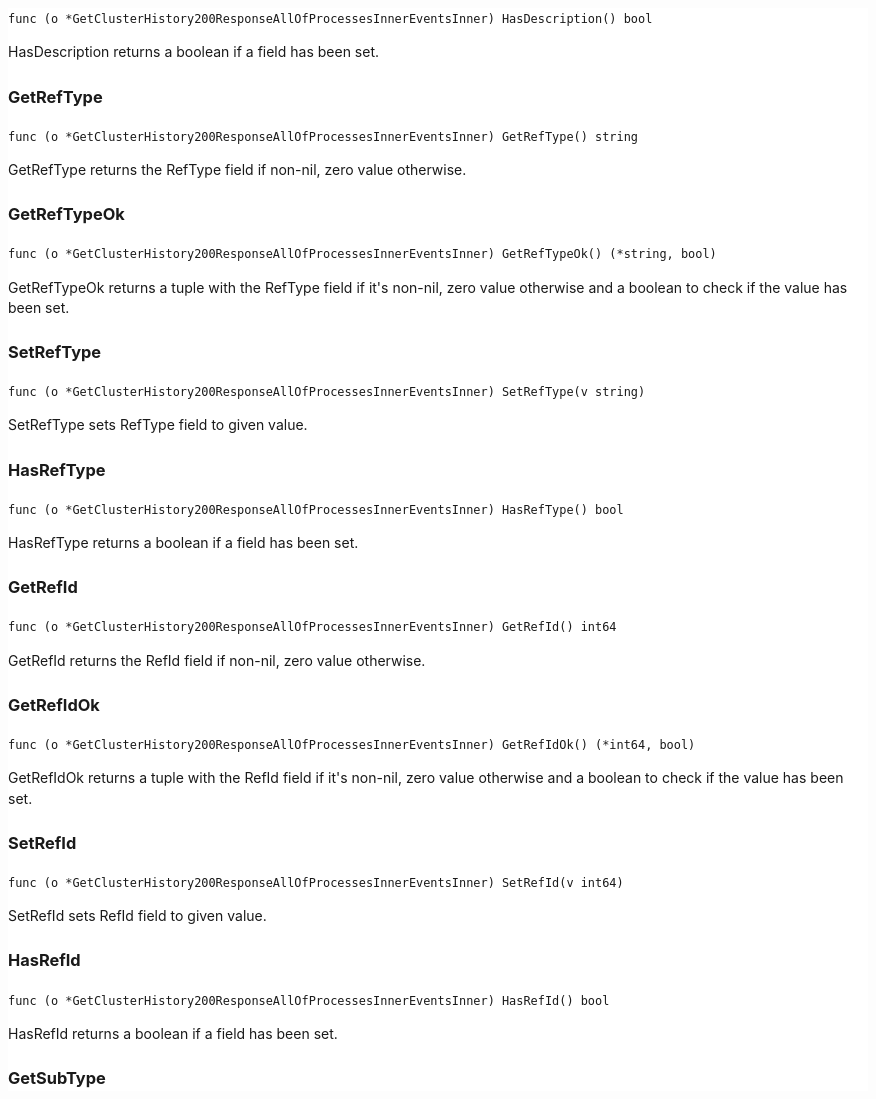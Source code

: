 `func (o *GetClusterHistory200ResponseAllOfProcessesInnerEventsInner) HasDescription() bool`

HasDescription returns a boolean if a field has been set.

### GetRefType

`func (o *GetClusterHistory200ResponseAllOfProcessesInnerEventsInner) GetRefType() string`

GetRefType returns the RefType field if non-nil, zero value otherwise.

### GetRefTypeOk

`func (o *GetClusterHistory200ResponseAllOfProcessesInnerEventsInner) GetRefTypeOk() (*string, bool)`

GetRefTypeOk returns a tuple with the RefType field if it's non-nil, zero value otherwise
and a boolean to check if the value has been set.

### SetRefType

`func (o *GetClusterHistory200ResponseAllOfProcessesInnerEventsInner) SetRefType(v string)`

SetRefType sets RefType field to given value.

### HasRefType

`func (o *GetClusterHistory200ResponseAllOfProcessesInnerEventsInner) HasRefType() bool`

HasRefType returns a boolean if a field has been set.

### GetRefId

`func (o *GetClusterHistory200ResponseAllOfProcessesInnerEventsInner) GetRefId() int64`

GetRefId returns the RefId field if non-nil, zero value otherwise.

### GetRefIdOk

`func (o *GetClusterHistory200ResponseAllOfProcessesInnerEventsInner) GetRefIdOk() (*int64, bool)`

GetRefIdOk returns a tuple with the RefId field if it's non-nil, zero value otherwise
and a boolean to check if the value has been set.

### SetRefId

`func (o *GetClusterHistory200ResponseAllOfProcessesInnerEventsInner) SetRefId(v int64)`

SetRefId sets RefId field to given value.

### HasRefId

`func (o *GetClusterHistory200ResponseAllOfProcessesInnerEventsInner) HasRefId() bool`

HasRefId returns a boolean if a field has been set.

### GetSubType
